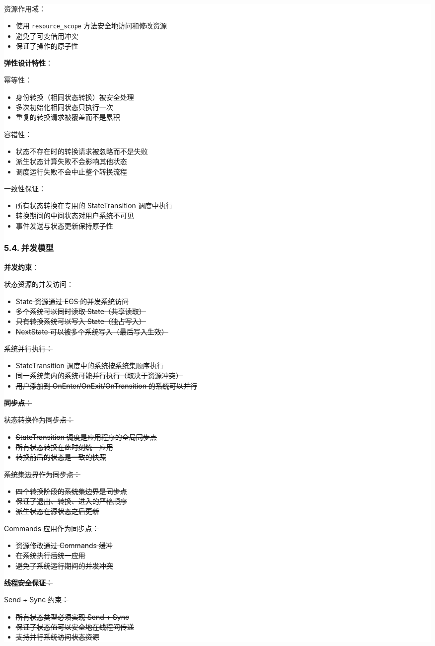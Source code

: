 资源作用域：
- 使用 `resource_scope` 方法安全地访问和修改资源
- 避免了可变借用冲突
- 保证了操作的原子性

**弹性设计特性**：

幂等性：
- 身份转换（相同状态转换）被安全处理
- 多次初始化相同状态只执行一次
- 重复的转换请求被覆盖而不是累积

容错性：
- 状态不存在时的转换请求被忽略而不是失败
- 派生状态计算失败不会影响其他状态
- 调度运行失败不会中止整个转换流程

一致性保证：
- 所有状态转换在专用的 StateTransition 调度中执行
- 转换期间的中间状态对用户系统不可见
- 事件发送与状态更新保持原子性

### 5.4. 并发模型

**并发约束**：

状态资源的并发访问：
- State<S> 资源通过 ECS 的并发系统访问
- 多个系统可以同时读取 State（共享读取）
- 只有转换系统可以写入 State（独占写入）
- NextState<S> 可以被多个系统写入（最后写入生效）

系统并行执行：
- StateTransition 调度中的系统按系统集顺序执行
- 同一系统集内的系统可能并行执行（取决于资源冲突）
- 用户添加到 OnEnter/OnExit/OnTransition 的系统可以并行

**同步点**：

状态转换作为同步点：
- StateTransition 调度是应用程序的全局同步点
- 所有状态转换在此时刻统一应用
- 转换前后的状态是一致的快照

系统集边界作为同步点：
- 四个转换阶段的系统集边界是同步点
- 保证了退出、转换、进入的严格顺序
- 派生状态在源状态之后更新

Commands 应用作为同步点：
- 资源修改通过 Commands 缓冲
- 在系统执行后统一应用
- 避免了系统运行期间的并发冲突

**线程安全保证**：

Send + Sync 约束：
- 所有状态类型必须实现 Send + Sync
- 保证了状态值可以安全地在线程间传递
- 支持并行系统访问状态资源
